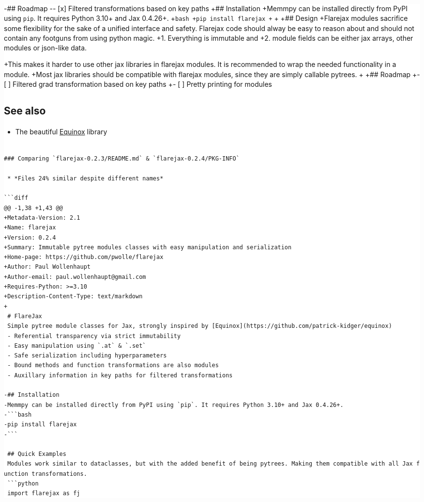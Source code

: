 -## Roadmap
-- [x] Filtered transformations based on key paths
+## Installation
+Memmpy can be installed directly from PyPI using `pip`. It requires Python 3.10+ and Jax 0.4.26+.
+```bash
+pip install flarejax
+```
+
+## Design
+Flarejax modules sacrifice some flexibility for the sake of a unified interface and safety. Flarejax code should alway be easy to reason about and should not contain any footguns from using python magic.
+1. Everything is immutable and 
+2. module fields can be either jax arrays, other modules or json-like data.
 
+This makes it harder to use other jax libraries in flarejax modules. It is recommended to wrap the needed functionality in a module.
+Most jax libraries should be compatible with flarejax modules, since they are simply callable pytrees.
+
+## Roadmap
+- [ ] Filtered grad transformation based on key paths
+- [ ] Pretty printing for modules
 
 ## See also
 - The beautiful [Equinox](https://github.com/patrick-kidger/equinox) library
```

### Comparing `flarejax-0.2.3/README.md` & `flarejax-0.2.4/PKG-INFO`

 * *Files 24% similar despite different names*

```diff
@@ -1,38 +1,43 @@
+Metadata-Version: 2.1
+Name: flarejax
+Version: 0.2.4
+Summary: Immutable pytree modules classes with easy manipulation and serialization
+Home-page: https://github.com/pwolle/flarejax
+Author: Paul Wollenhaupt
+Author-email: paul.wollenhaupt@gmail.com
+Requires-Python: >=3.10
+Description-Content-Type: text/markdown
+
 # FlareJax
 Simple pytree module classes for Jax, strongly inspired by [Equinox](https://github.com/patrick-kidger/equinox)
 - Referential transparency via strict immutability
 - Easy manipulation using `.at` & `.set`
 - Safe serialization including hyperparameters
 - Bound methods and function transformations are also modules
 - Auxillary information in key paths for filtered transformations
 
-## Installation
-Memmpy can be installed directly from PyPI using `pip`. It requires Python 3.10+ and Jax 0.4.26+.
-```bash
-pip install flarejax
-```
 
 ## Quick Examples
 Modules work similar to dataclasses, but with the added benefit of being pytrees. Making them compatible with all Jax function transformations.
 ```python
 import flarejax as fj
```